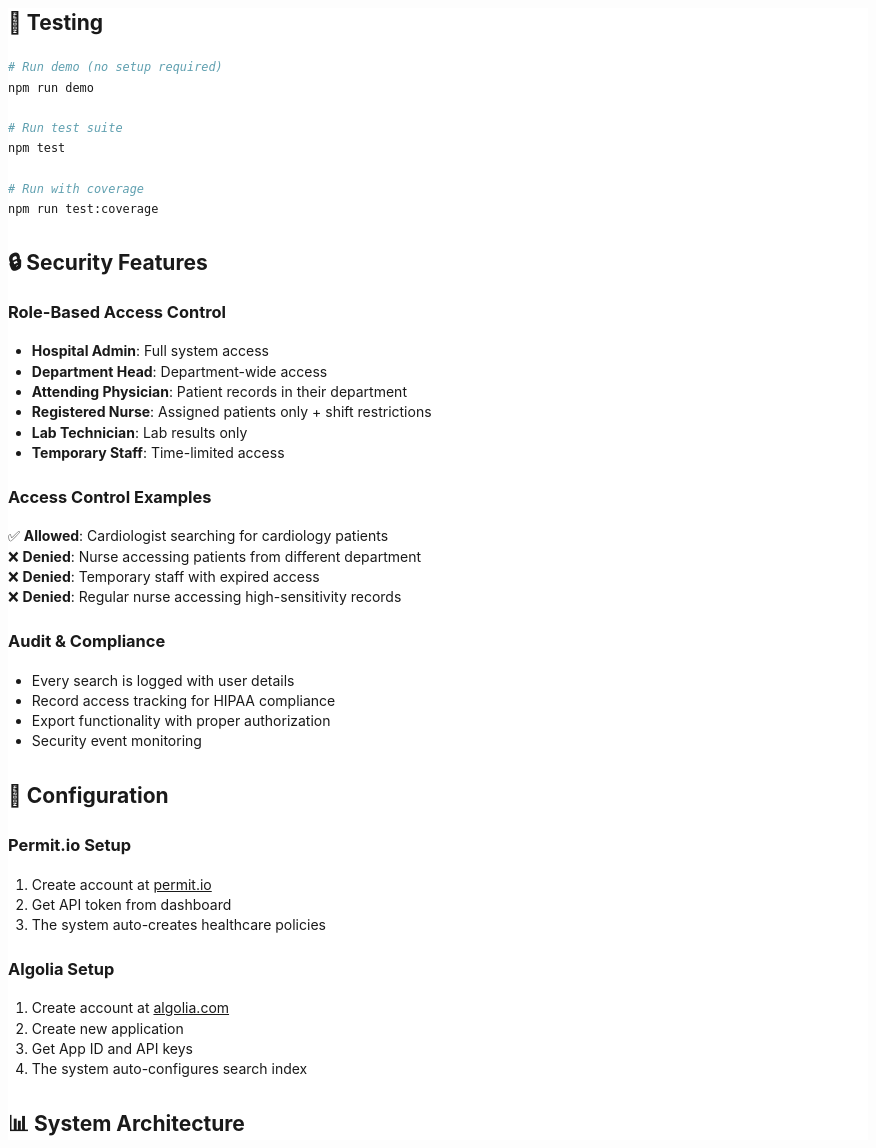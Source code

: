 ## 🧪 Testing
```bash
# Run demo (no setup required)
npm run demo

# Run test suite
npm test

# Run with coverage
npm run test:coverage
```

## 🔒 Security Features

### Role-Based Access Control
- **Hospital Admin**: Full system access
- **Department Head**: Department-wide access  
- **Attending Physician**: Patient records in their department
- **Registered Nurse**: Assigned patients only + shift restrictions
- **Lab Technician**: Lab results only
- **Temporary Staff**: Time-limited access

### Access Control Examples

✅ **Allowed**: Cardiologist searching for cardiology patients  
❌ **Denied**: Nurse accessing patients from different department  
❌ **Denied**: Temporary staff with expired access  
❌ **Denied**: Regular nurse accessing high-sensitivity records  

### Audit & Compliance
- Every search is logged with user details
- Record access tracking for HIPAA compliance
- Export functionality with proper authorization
- Security event monitoring

## 🔧 Configuration

### Permit.io Setup
1. Create account at [permit.io](https://permit.io)
2. Get API token from dashboard
3. The system auto-creates healthcare policies

### Algolia Setup  
1. Create account at [algolia.com](https://algolia.com)
2. Create new application
3. Get App ID and API keys
4. The system auto-configures search index

## 📊 System Architecture
